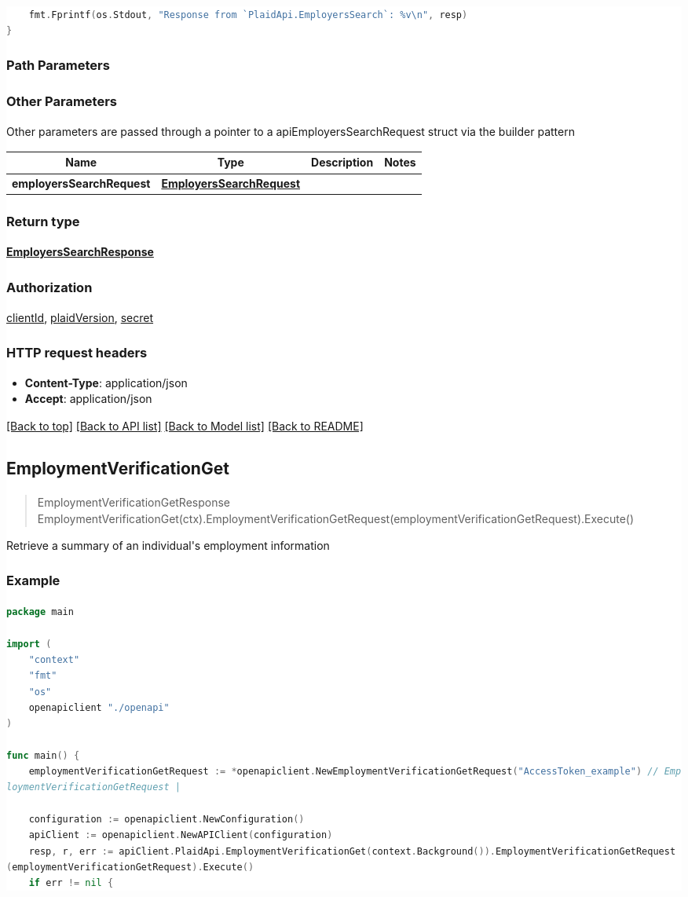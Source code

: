 ```go
    fmt.Fprintf(os.Stdout, "Response from `PlaidApi.EmployersSearch`: %v\n", resp)
}
```

### Path Parameters



### Other Parameters

Other parameters are passed through a pointer to a apiEmployersSearchRequest struct via the builder pattern


Name | Type | Description  | Notes
------------- | ------------- | ------------- | -------------
 **employersSearchRequest** | [**EmployersSearchRequest**](EmployersSearchRequest.md) |  | 

### Return type

[**EmployersSearchResponse**](EmployersSearchResponse.md)

### Authorization

[clientId](../README.md#clientId), [plaidVersion](../README.md#plaidVersion), [secret](../README.md#secret)

### HTTP request headers

- **Content-Type**: application/json
- **Accept**: application/json

[[Back to top]](#) [[Back to API list]](../README.md#documentation-for-api-endpoints)
[[Back to Model list]](../README.md#documentation-for-models)
[[Back to README]](../README.md)


## EmploymentVerificationGet

> EmploymentVerificationGetResponse EmploymentVerificationGet(ctx).EmploymentVerificationGetRequest(employmentVerificationGetRequest).Execute()

Retrieve a summary of an individual's employment information



### Example

```go
package main

import (
    "context"
    "fmt"
    "os"
    openapiclient "./openapi"
)

func main() {
    employmentVerificationGetRequest := *openapiclient.NewEmploymentVerificationGetRequest("AccessToken_example") // EmploymentVerificationGetRequest | 

    configuration := openapiclient.NewConfiguration()
    apiClient := openapiclient.NewAPIClient(configuration)
    resp, r, err := apiClient.PlaidApi.EmploymentVerificationGet(context.Background()).EmploymentVerificationGetRequest(employmentVerificationGetRequest).Execute()
    if err != nil {
```